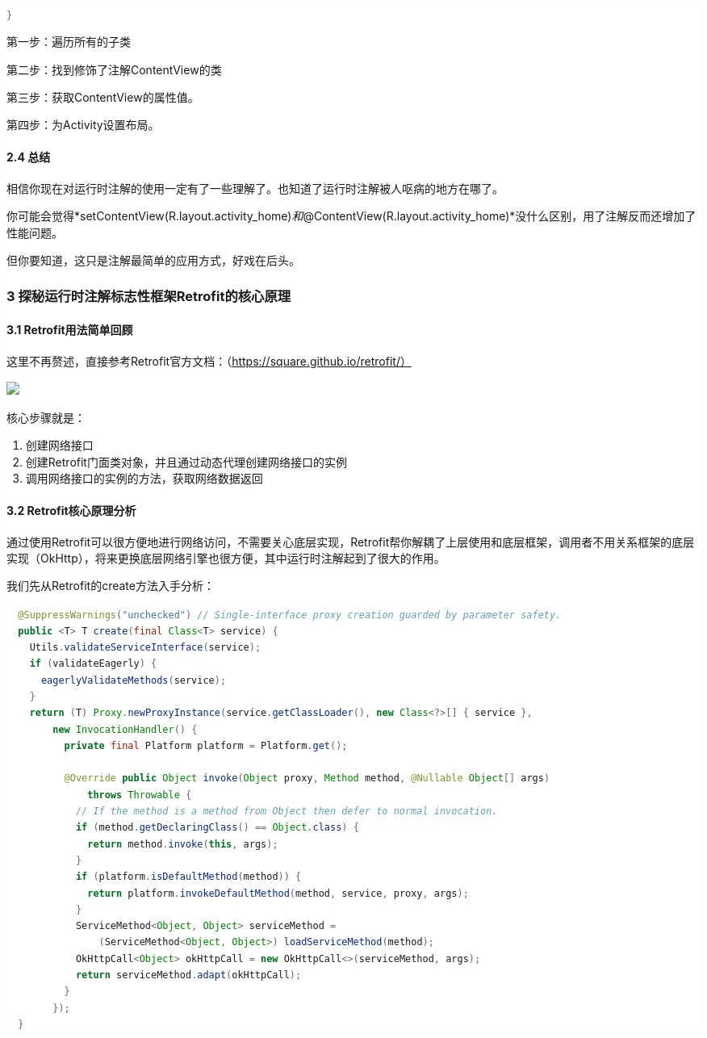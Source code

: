 ```java
}
```
	
第一步：遍历所有的子类

第二步：找到修饰了注解ContentView的类

第三步：获取ContentView的属性值。

第四步：为Activity设置布局。

#### 2.4 总结

相信你现在对运行时注解的使用一定有了一些理解了。也知道了运行时注解被人呕病的地方在哪了。

你可能会觉得*setContentView(R.layout.activity_home)*和*@ContentView(R.layout.activity_home)*没什么区别，用了注解反而还增加了性能问题。

但你要知道，这只是注解最简单的应用方式，好戏在后头。

### 3 探秘运行时注解标志性框架Retrofit的核心原理

#### 3.1 Retrofit用法简单回顾

这里不再赘述，直接参考Retrofit官方文档：（https://square.github.io/retrofit/）

![](https://p3-juejin.byteimg.com/tos-cn-i-k3u1fbpfcp/9571a65649b24cd8b30265fc039ebd27~tplv-k3u1fbpfcp-watermark.image)

核心步骤就是：

1. 创建网络接口
2. 创建Retrofit门面类对象，并且通过动态代理创建网络接口的实例
3. 调用网络接口的实例的方法，获取网络数据返回

#### 3.2 Retrofit核心原理分析

通过使用Retrofit可以很方便地进行网络访问，不需要关心底层实现，Retrofit帮你解耦了上层使用和底层框架，调用者不用关系框架的底层实现（OkHttp），将来更换底层网络引擎也很方便，其中运行时注解起到了很大的作用。

我们先从Retrofit的create方法入手分析：

```java
  @SuppressWarnings("unchecked") // Single-interface proxy creation guarded by parameter safety.
  public <T> T create(final Class<T> service) {
    Utils.validateServiceInterface(service);
    if (validateEagerly) {
      eagerlyValidateMethods(service);
    }
    return (T) Proxy.newProxyInstance(service.getClassLoader(), new Class<?>[] { service },
        new InvocationHandler() {
          private final Platform platform = Platform.get();

          @Override public Object invoke(Object proxy, Method method, @Nullable Object[] args)
              throws Throwable {
            // If the method is a method from Object then defer to normal invocation.
            if (method.getDeclaringClass() == Object.class) {
              return method.invoke(this, args);
            }
            if (platform.isDefaultMethod(method)) {
              return platform.invokeDefaultMethod(method, service, proxy, args);
            }
            ServiceMethod<Object, Object> serviceMethod =
                (ServiceMethod<Object, Object>) loadServiceMethod(method);
            OkHttpCall<Object> okHttpCall = new OkHttpCall<>(serviceMethod, args);
            return serviceMethod.adapt(okHttpCall);
          }
        });
  }
```
